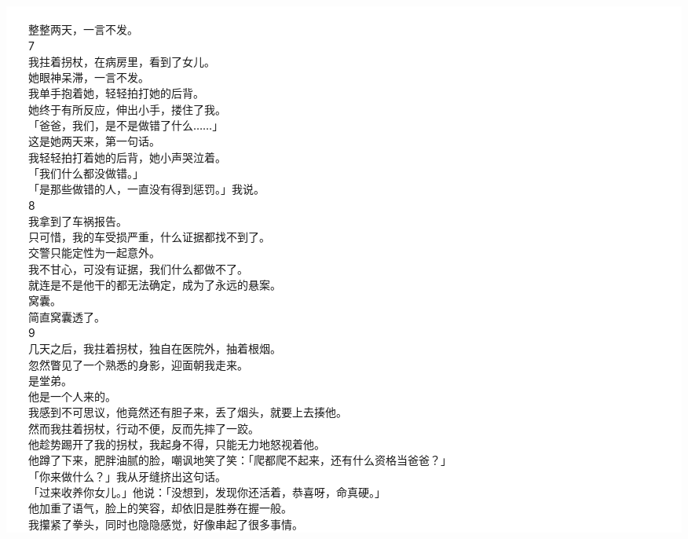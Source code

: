 <br>   
&emsp;&emsp;整整两天，一言不发。  
<br>   
&emsp;&emsp;7  
<br>   
&emsp;&emsp;我拄着拐杖，在病房里，看到了女儿。  
<br>   
&emsp;&emsp;她眼神呆滞，一言不发。  
<br>   
&emsp;&emsp;我单手抱着她，轻轻拍打她的后背。  
<br>   
&emsp;&emsp;她终于有所反应，伸出小手，搂住了我。  
<br>   
&emsp;&emsp;「爸爸，我们，是不是做错了什么……」  
<br>   
&emsp;&emsp;这是她两天来，第一句话。  
<br>   
&emsp;&emsp;我轻轻拍打着她的后背，她小声哭泣着。  
<br>   
&emsp;&emsp;「我们什么都没做错。」  
<br>   
&emsp;&emsp;「是那些做错的人，一直没有得到惩罚。」我说。  
<br>   
&emsp;&emsp;8  
<br>   
&emsp;&emsp;我拿到了车祸报告。  
<br>   
&emsp;&emsp;只可惜，我的车受损严重，什么证据都找不到了。  
<br>   
&emsp;&emsp;交警只能定性为一起意外。  
<br>   
&emsp;&emsp;我不甘心，可没有证据，我们什么都做不了。  
<br>   
&emsp;&emsp;就连是不是他干的都无法确定，成为了永远的悬案。  
<br>   
&emsp;&emsp;窝囊。  
<br>   
&emsp;&emsp;简直窝囊透了。  
<br>   
&emsp;&emsp;9  
<br>   
&emsp;&emsp;几天之后，我拄着拐杖，独自在医院外，抽着根烟。  
<br>   
&emsp;&emsp;忽然瞥见了一个熟悉的身影，迎面朝我走来。  
<br>   
&emsp;&emsp;是堂弟。  
<br>   
&emsp;&emsp;他是一个人来的。  
<br>   
&emsp;&emsp;我感到不可思议，他竟然还有胆子来，丢了烟头，就要上去揍他。  
<br>   
&emsp;&emsp;然而我拄着拐杖，行动不便，反而先摔了一跤。  
<br>   
&emsp;&emsp;他趁势踢开了我的拐杖，我起身不得，只能无力地怒视着他。  
<br>   
&emsp;&emsp;他蹲了下来，肥胖油腻的脸，嘲讽地笑了笑：「爬都爬不起来，还有什么资格当爸爸？」  
<br>   
&emsp;&emsp;「你来做什么？」我从牙缝挤出这句话。  
<br>   
&emsp;&emsp;「过来收养你女儿。」他说：「没想到，发现你还活着，恭喜呀，命真硬。」  
<br>   
&emsp;&emsp;他加重了语气，脸上的笑容，却依旧是胜券在握一般。  
<br>   
&emsp;&emsp;我攥紧了拳头，同时也隐隐感觉，好像串起了很多事情。  